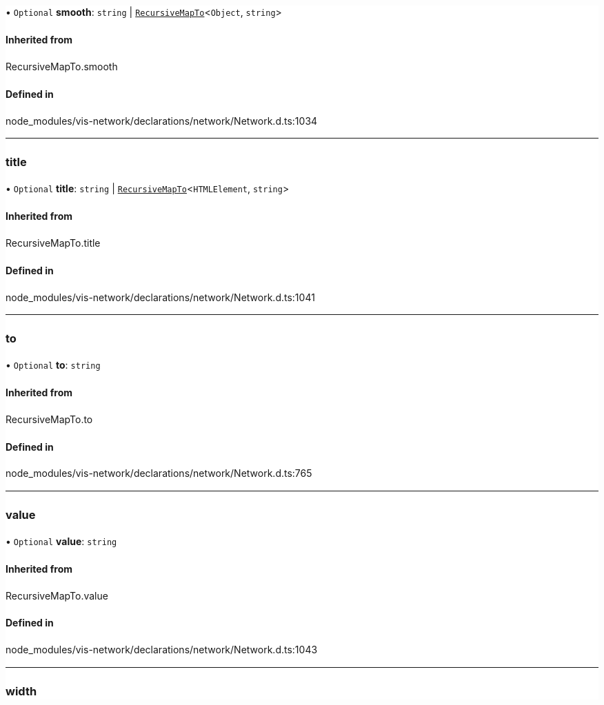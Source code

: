 • `Optional` **smooth**: `string` \| [`RecursiveMapTo`](../README.md#recursivemapto)<`Object`, `string`\>

#### Inherited from

RecursiveMapTo.smooth

#### Defined in

node_modules/vis-network/declarations/network/Network.d.ts:1034

___

### title

• `Optional` **title**: `string` \| [`RecursiveMapTo`](../README.md#recursivemapto)<`HTMLElement`, `string`\>

#### Inherited from

RecursiveMapTo.title

#### Defined in

node_modules/vis-network/declarations/network/Network.d.ts:1041

___

### to

• `Optional` **to**: `string`

#### Inherited from

RecursiveMapTo.to

#### Defined in

node_modules/vis-network/declarations/network/Network.d.ts:765

___

### value

• `Optional` **value**: `string`

#### Inherited from

RecursiveMapTo.value

#### Defined in

node_modules/vis-network/declarations/network/Network.d.ts:1043

___

### width
